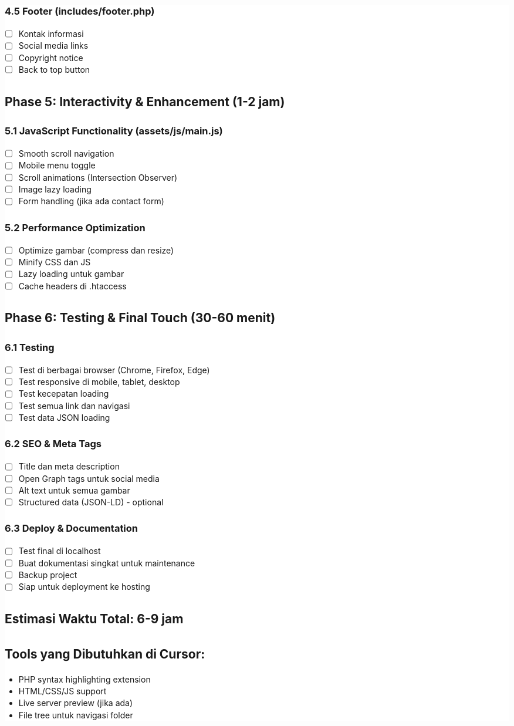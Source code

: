 ### 4.5 Footer (includes/footer.php)
- [ ] Kontak informasi
- [ ] Social media links
- [ ] Copyright notice
- [ ] Back to top button

## Phase 5: Interactivity & Enhancement (1-2 jam)

### 5.1 JavaScript Functionality (assets/js/main.js)
- [ ] Smooth scroll navigation
- [ ] Mobile menu toggle
- [ ] Scroll animations (Intersection Observer)
- [ ] Image lazy loading
- [ ] Form handling (jika ada contact form)

### 5.2 Performance Optimization
- [ ] Optimize gambar (compress dan resize)
- [ ] Minify CSS dan JS
- [ ] Lazy loading untuk gambar
- [ ] Cache headers di .htaccess

## Phase 6: Testing & Final Touch (30-60 menit)

### 6.1 Testing
- [ ] Test di berbagai browser (Chrome, Firefox, Edge)
- [ ] Test responsive di mobile, tablet, desktop
- [ ] Test kecepatan loading
- [ ] Test semua link dan navigasi
- [ ] Test data JSON loading

### 6.2 SEO & Meta Tags
- [ ] Title dan meta description
- [ ] Open Graph tags untuk social media
- [ ] Alt text untuk semua gambar
- [ ] Structured data (JSON-LD) - optional

### 6.3 Deploy & Documentation
- [ ] Test final di localhost
- [ ] Buat dokumentasi singkat untuk maintenance
- [ ] Backup project
- [ ] Siap untuk deployment ke hosting

## Estimasi Waktu Total: 6-9 jam

## Tools yang Dibutuhkan di Cursor:
- PHP syntax highlighting extension
- HTML/CSS/JS support
- Live server preview (jika ada)
- File tree untuk navigasi folder
